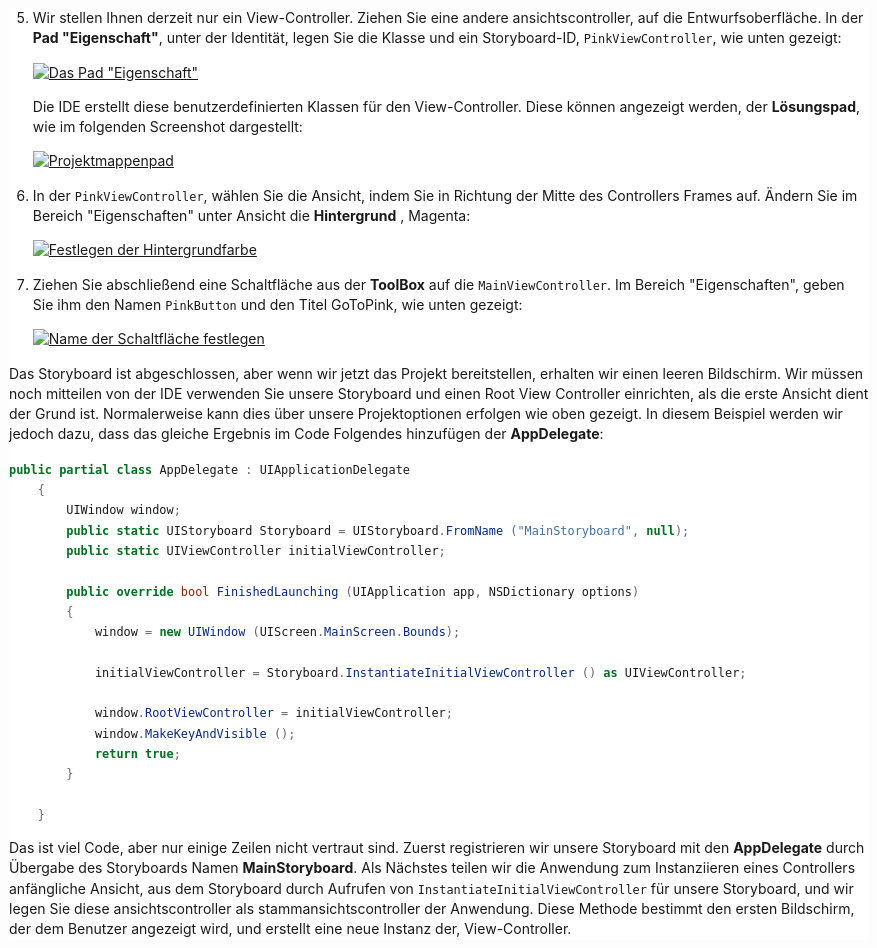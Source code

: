 5. Wir stellen Ihnen derzeit nur ein View-Controller. Ziehen Sie eine andere ansichtscontroller, auf die Entwurfsoberfläche. In der **Pad "Eigenschaft"**, unter der Identität, legen Sie die Klasse und ein Storyboard-ID, `PinkViewController`, wie unten gezeigt:

    [![](images/pinkvcnew.png "Das Pad \"Eigenschaft\"")](images/pinkvcnew.png#lightbox)
    
    Die IDE erstellt diese benutzerdefinierten Klassen für den View-Controller. Diese können angezeigt werden, der **Lösungspad**, wie im folgenden Screenshot dargestellt:
    
    [![](images/solution-pad.png "Projektmappenpad")](images/solution-pad.png#lightbox)

6. In der `PinkViewController`, wählen Sie die Ansicht, indem Sie in Richtung der Mitte des Controllers Frames auf. Ändern Sie im Bereich "Eigenschaften" unter Ansicht die **Hintergrund** , Magenta:
    
    [![](images/pinkcontroller.png "Festlegen der Hintergrundfarbe")](images/pinkcontroller.png#lightbox)

7. Ziehen Sie abschließend eine Schaltfläche aus der **ToolBox** auf die `MainViewController`. Im Bereich "Eigenschaften", geben Sie ihm den Namen `PinkButton` und den Titel GoToPink, wie unten gezeigt:

    [![](images/pinkbutton.png "Name der Schaltfläche festlegen")](images/pinkbutton.png#lightbox)

Das Storyboard ist abgeschlossen, aber wenn wir jetzt das Projekt bereitstellen, erhalten wir einen leeren Bildschirm. Wir müssen noch mitteilen von der IDE verwenden Sie unsere Storyboard und einen Root View Controller einrichten, als die erste Ansicht dient der Grund ist. Normalerweise kann dies über unsere Projektoptionen erfolgen wie oben gezeigt. In diesem Beispiel werden wir jedoch dazu, dass das gleiche Ergebnis im Code Folgendes hinzufügen der **AppDelegate**:

```csharp
public partial class AppDelegate : UIApplicationDelegate
    {
        UIWindow window;
        public static UIStoryboard Storyboard = UIStoryboard.FromName ("MainStoryboard", null);
        public static UIViewController initialViewController;

        public override bool FinishedLaunching (UIApplication app, NSDictionary options)
        {
            window = new UIWindow (UIScreen.MainScreen.Bounds);

            initialViewController = Storyboard.InstantiateInitialViewController () as UIViewController;

            window.RootViewController = initialViewController;
            window.MakeKeyAndVisible ();
            return true;
        }

    }
```

Das ist viel Code, aber nur einige Zeilen nicht vertraut sind. Zuerst registrieren wir unsere Storyboard mit den **AppDelegate** durch Übergabe des Storyboards Namen **MainStoryboard**. Als Nächstes teilen wir die Anwendung zum Instanziieren eines Controllers anfängliche Ansicht, aus dem Storyboard durch Aufrufen von `InstantiateInitialViewController` für unsere Storyboard, und wir legen Sie diese ansichtscontroller als stammansichtscontroller der Anwendung. Diese Methode bestimmt den ersten Bildschirm, der dem Benutzer angezeigt wird, und erstellt eine neue Instanz der, View-Controller.
